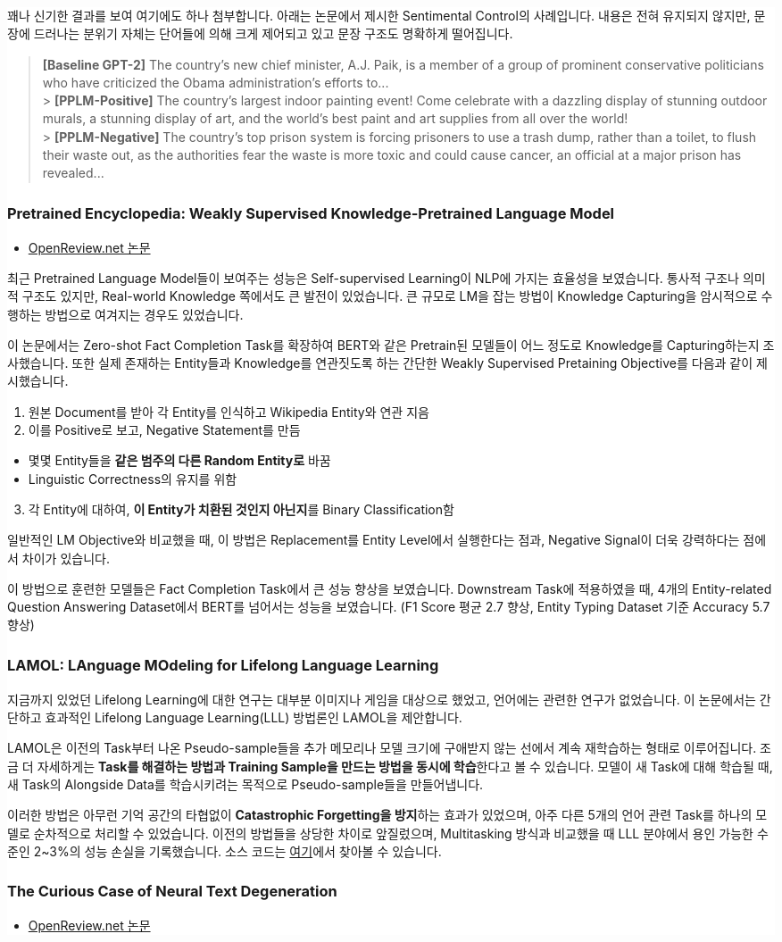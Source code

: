 꽤나 신기한 결과를 보여 여기에도 하나 첨부합니다. 아래는 논문에서 제시한 Sentimental Control의 사례입니다. 내용은 전혀 유지되지 않지만, 문장에 드러나는 분위기 자체는 단어들에 의해 크게 제어되고 있고 문장 구조도 명확하게 떨어집니다.

> **[Baseline GPT-2]** The country’s new chief minister, A.J. Paik, is a member of a group of prominent conservative politicians who have criticized the Obama administration’s efforts to...<br> > **[PPLM-Positive]** The country’s largest indoor painting event! Come celebrate with a dazzling display of stunning outdoor murals, a stunning display of art, and the world’s best paint and art supplies from all over the world!<br> > **[PPLM-Negative]** The country’s top prison system is forcing prisoners to use a trash dump, rather than a toilet, to flush their waste out, as the authorities fear the waste is more toxic and could cause cancer, an official at a major prison has revealed...

### Pretrained Encyclopedia: Weakly Supervised Knowledge-Pretrained Language Model

-   [OpenReview.net 논문](http://www.openreview.net/pdf?id=BJlzm64tDH)

최근 Pretrained Language Model들이 보여주는 성능은 Self-supervised Learning이 NLP에 가지는 효율성을 보였습니다.
통사적 구조나 의미적 구조도 있지만, Real-world Knowledge 쪽에서도 큰 발전이 있었습니다.
큰 규모로 LM을 잡는 방법이 Knowledge Capturing을 암시적으로 수행하는 방법으로 여겨지는 경우도 있었습니다.

이 논문에서는 Zero-shot Fact Completion Task를 확장하여 BERT와 같은 Pretrain된 모델들이 어느 정도로 Knowledge를 Capturing하는지 조사했습니다.
또한 실제 존재하는 Entity들과 Knowledge를 연관짓도록 하는 간단한 Weakly Supervised Pretaining Objective를 다음과 같이 제시했습니다.

1. 원본 Document를 받아 각 Entity를 인식하고 Wikipedia Entity와 연관 지음
2. 이를 Positive로 보고, Negative Statement를 만듬

-   몇몇 Entity들을 **같은 범주의 다른 Random Entity로** 바꿈
-   Linguistic Correctness의 유지를 위함

3. 각 Entity에 대하여, **이 Entity가 치환된 것인지 아닌지**를 Binary Classification함

일반적인 LM Objective와 비교했을 때, 이 방법은 Replacement를 Entity Level에서 실행한다는 점과, Negative Signal이 더욱 강력하다는 점에서 차이가 있습니다.

이 방법으로 훈련한 모델들은 Fact Completion Task에서 큰 성능 향상을 보였습니다.
Downstream Task에 적용하였을 때, 4개의 Entity-related Question Answering Dataset에서 BERT를 넘어서는 성능을 보였습니다. (F1 Score 평균 2.7 향상, Entity Typing Dataset 기준 Accuracy 5.7 향상)

### LAMOL: LAnguage MOdeling for Lifelong Language Learning

지금까지 있었던 Lifelong Learning에 대한 연구는 대부분 이미지나 게임을 대상으로 했었고, 언어에는 관련한 연구가 없었습니다. 이 논문에서는 간단하고 효과적인 Lifelong Language Learning(LLL) 방법론인 LAMOL을 제안합니다.

LAMOL은 이전의 Task부터 나온 Pseudo-sample들을 추가 메모리나 모델 크기에 구애받지 않는 선에서 계속 재학습하는 형태로 이루어집니다.
조금 더 자세하게는 **Task를 해결하는 방법과 Training Sample을 만드는 방법을 동시에 학습**한다고 볼 수 있습니다.
모델이 새 Task에 대해 학습될 때, 새 Task의 Alongside Data를 학습시키려는 목적으로 Pseudo-sample들을 만들어냅니다.

이러한 방법은 아무런 기억 공간의 타협없이 **Catastrophic Forgetting을 방지**하는 효과가 있었으며, 아주 다른 5개의 언어 관련 Task를 하나의 모델로 순차적으로 처리할 수 있었습니다.
이전의 방법들을 상당한 차이로 앞질렀으며, Multitasking 방식과 비교했을 때 LLL 분야에서 용인 가능한 수준인 2~3%의 성능 손실을 기록했습니다. 소스 코드는 [여기](https://github.com/jojotenya/LAMOL)에서 찾아볼 수 있습니다.

### The Curious Case of Neural Text Degeneration

-   [OpenReview.net 논문](http://www.openreview.net/pdf?id=rygGQyrFvH)
